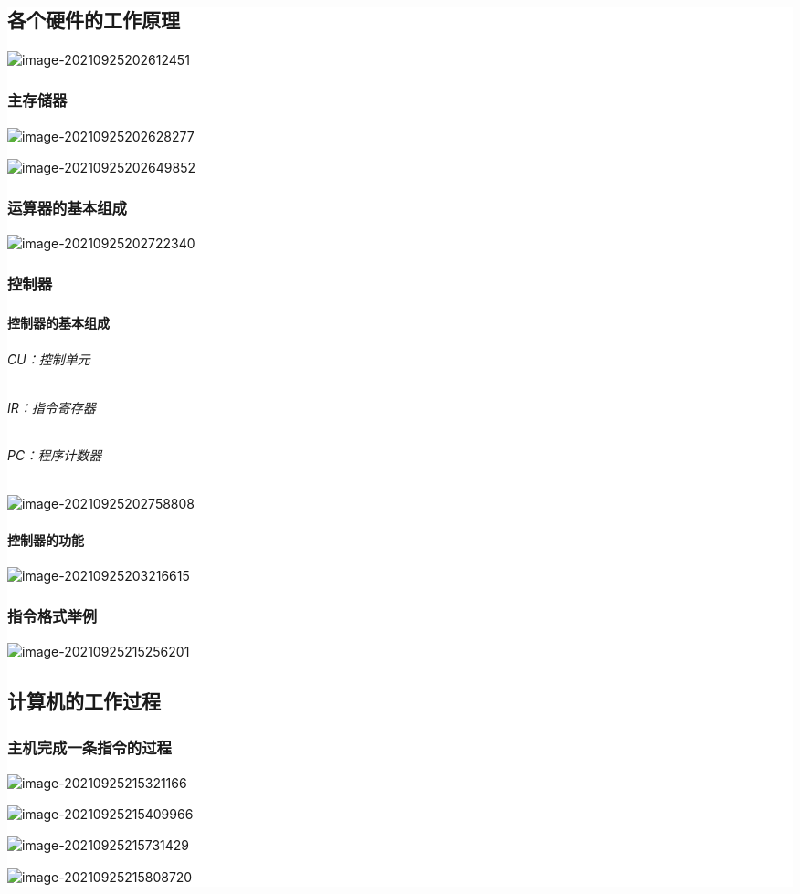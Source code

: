 ```mermaid
```

## 各个硬件的工作原理

![image-20210925202612451](C:\Users\JXY\AppData\Roaming\Typora\typora-user-images\image-20210925202612451.png)

### 主存储器

![image-20210925202628277](C:\Users\JXY\AppData\Roaming\Typora\typora-user-images\image-20210925202628277.png)

![image-20210925202649852](C:\Users\JXY\AppData\Roaming\Typora\typora-user-images\image-20210925202649852.png)

### 运算器的基本组成

![image-20210925202722340](C:\Users\JXY\AppData\Roaming\Typora\typora-user-images\image-20210925202722340.png)

### 控制器

#### 控制器的基本组成

###### CU：控制单元

###### IR：指令寄存器

###### PC：程序计数器

![image-20210925202758808](C:\Users\JXY\AppData\Roaming\Typora\typora-user-images\image-20210925202758808.png)

#### 控制器的功能

![image-20210925203216615](C:\Users\JXY\AppData\Roaming\Typora\typora-user-images\image-20210925203216615.png)

### 指令格式举例

![image-20210925215256201](C:\Users\JXY\AppData\Roaming\Typora\typora-user-images\image-20210925215256201.png)

## 计算机的工作过程

### 主机完成一条指令的过程

![image-20210925215321166](C:\Users\JXY\AppData\Roaming\Typora\typora-user-images\image-20210925215321166.png)

![image-20210925215409966](C:\Users\JXY\AppData\Roaming\Typora\typora-user-images\image-20210925215409966.png)

![image-20210925215731429](C:\Users\JXY\AppData\Roaming\Typora\typora-user-images\image-20210925215731429.png)

![image-20210925215808720](C:\Users\JXY\AppData\Roaming\Typora\typora-user-images\image-20210925215808720.png)
